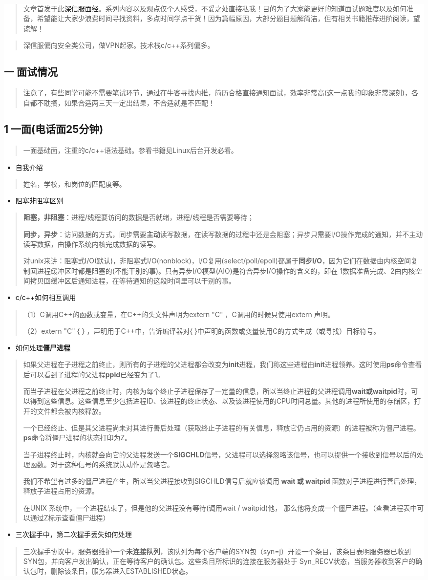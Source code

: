 >文章首发于此[深信服面经](https://mp.weixin.qq.com/s?__biz=MzI3NzcwNjY3NQ==&mid=2247483865&idx=1&sn=972e503e479a0d5f6c03eaf448df58fb&chksm=eb636305dc14ea13a39862f7a3b3a4f7978f99c524cbc51734757b7f0abb567d830cfb1c9b47&token=1909611654&lang=zh_CN#rd)。系列内容以及观点仅个人感受，不妥之处直接私我！目的为了大家能更好的知道面试题难度以及如何准备，希望能让大家少浪费时间寻找资料，多点时间学点干货！因为篇幅原因，大部分题目题解简洁，但有相关书籍推荐进阶阅读，望谅解！

>深信服偏向安全类公司，做VPN起家。技术栈c/c++系列偏多。

## 一 面试情况

>注意了，有些同学可能不需要笔试环节，通过在牛客寻找内推，简历合格直接通知面试，效率非常高(这一点我的印象非常深刻)，各自都不耽搁，如果合适两三天一定出结果，不合适就是不匹配！

## 1 一面(电话面25分钟)

>一面基础面，注重的c/c++语法基础。参看书籍见Linux后台开发必看。

- 自我介绍

>姓名，学校，和岗位的匹配度等。

- 阻塞非阻塞区别

>**阻塞，非阻塞**：进程/线程要访问的数据是否就绪，进程/线程是否需要等待；
>
>**同步，异步**：访问数据的方式，同步需要**主动**读写数据，在读写数据的过程中还是会阻塞；异步只需要I/O操作完成的通知，并不主动读写数据，由操作系统内核完成数据的读写。
>
>对unix来讲：阻塞式I/O(默认)，非阻塞式I/O(nonblock)，I/O复用(select/poll/epoll)都属于**同步I/O**，因为它们在数据由内核空间复制回进程缓冲区时都是阻塞的(不能干别的事)。只有异步I/O模型(AIO)是符合异步I/O操作的含义的，即在 1数据准备完成、2由内核空间拷贝回缓冲区后通知进程，在等待通知的这段时间里可以干别的事。

- c/c++如何相互调用

>（1）C调用C++的函数或变量，在C++的头文件声明为extern "C" ，C调用的时候只使用extern 声明。  
>
>（2）extern "C" { } ，声明用于C++中，告诉编译器对{ }中声明的函数或变量使用C的方式生成（或寻找）目标符号。

- 如何处理**僵尸进程**

>如果父进程在子进程之前终止，则所有的子进程的父进程都会改变为**init**进程，我们称这些进程由**init**进程领养。这时使用**ps**命令查看后可以看到子进程的父进程**ppid**已经变为了1。
>
>而当子进程在父进程之前终止时，内核为每个终止子进程保存了一定量的信息，所以当终止进程的父进程调用**wait或waitpid**时，可以得到这些信息。这些信息至少包括进程ID、该进程的终止状态、以及该进程使用的CPU时间总量。其他的进程所使用的存储区，打开的文件都会被内核释放。
>
>一个已经终止、但是其父进程尚未对其进行善后处理（获取终止子进程的有关信息，释放它仍占用的资源）的进程被称为僵尸进程。**ps**命令将僵尸进程的状态打印为Z。
>
>当子进程终止时，内核就会向它的父进程发送一个**SIGCHLD**信号，父进程可以选择忽略该信号，也可以提供一个接收到信号以后的处理函数。对于这种信号的系统默认动作是忽略它。
>
>我们不希望有过多的僵尸进程产生，所以当父进程接收到SIGCHLD信号后就应该调用 **wait 或 waitpid** 函数对子进程进行善后处理，释放子进程占用的资源。
>
>在UNIX 系统中，一个进程结束了，但是他的父进程没有等待(调用wait / waitpid)他， 那么他将变成一个僵尸进程。（查看进程表中可以通过Z标示查看僵尸进程）

- 三次握手中，第二次握手丢失如何处理

>三次握手协议中，服务器维护一个**未连接队列**，该队列为每个客户端的SYN包（syn=j）开设一个条目，该条目表明服务器已收到SYN包，并向客户发出确认，正在等待客户的确认包。这些条目所标识的连接在服务器处于 Syn_RECV状态，当服务器收到客户的确认包时，删除该条目，服务器进入ESTABLISHED状态。
>
